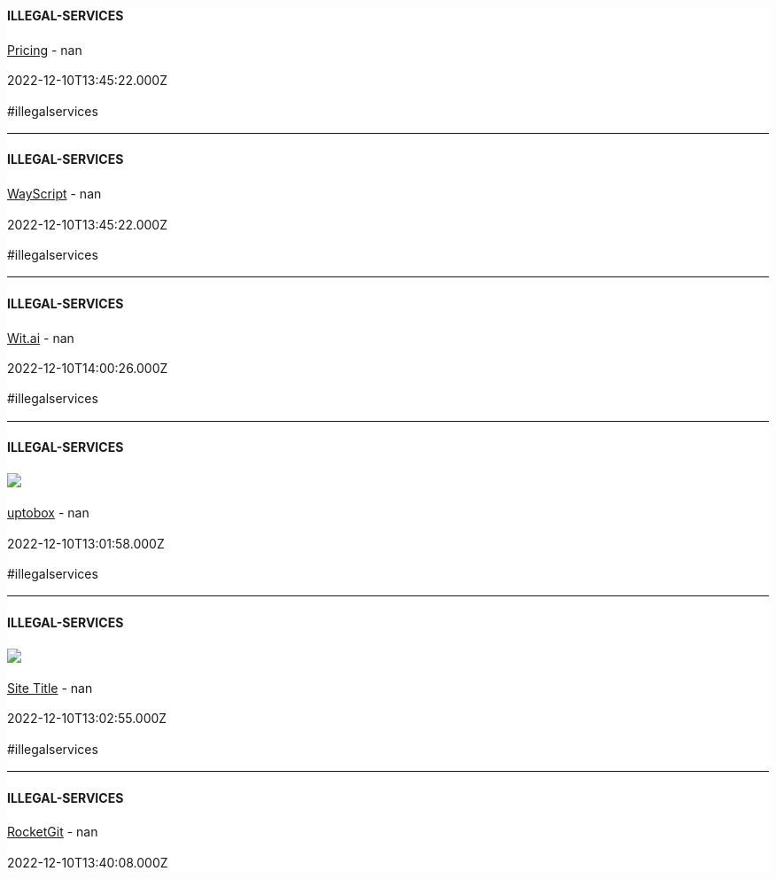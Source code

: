 #### ILLEGAL-SERVICES

[Pricing](https://www.wayscript.com/pricing) - nan

2022-12-10T13:45:22.000Z

#illegalservices

---

#### ILLEGAL-SERVICES

[WayScript](https://www.wayscript.com) - nan

2022-12-10T13:45:22.000Z

#illegalservices

---

#### ILLEGAL-SERVICES

[Wit.ai](https://wit.ai) - nan

2022-12-10T14:00:26.000Z

#illegalservices

---

#### ILLEGAL-SERVICES

![](https://s0.wp.com/i/blank.jpg)

[uptobox](https://uptobox815521139.wordpress.com) - nan

2022-12-10T13:01:58.000Z

#illegalservices

---

#### ILLEGAL-SERVICES

![](https://s1.wp.com/home.logged-out/images/wpcom-og-image.jpg)

[Site Title](https://subs624575210.wordpress.com) - nan

2022-12-10T13:02:55.000Z

#illegalservices

---

#### ILLEGAL-SERVICES

[RocketGit](https://rocketgit.com) - nan

2022-12-10T13:40:08.000Z
